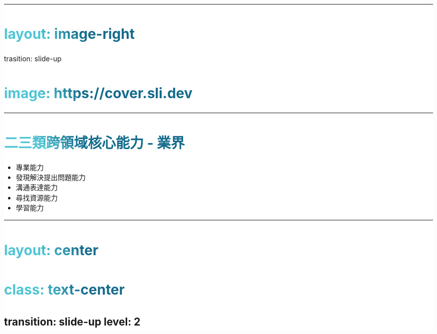 
<style>
h1 {
  background-color: #2B90B6;
  background-image: linear-gradient(45deg, #4EC5D4 10%, #146b8c 20%);
  background-size: 100%;
  -webkit-background-clip: text;
  -moz-background-clip: text;
  -webkit-text-fill-color: transparent;
  -moz-text-fill-color: transparent;
}
</style>

---
# layout: image-right
trasition: slide-up
# image: https://cover.sli.dev

---

# 二三類跨領域核心能力 - 業界

<ul mt-12 class=" list-disc text-2xl text-gray-800 pl-6 space-y-2">
  <li >專業能力</li>
  <li>發現解決提出問題能力</li>
  <li>溝通表達能力</li>
  <li>尋找資源能力</li>
  <li>學習能力</li>
  
</ul>


<style>
h1 {
  background-color: #2B90B6;
  background-image: linear-gradient(45deg, #4EC5D4 10%, #146b8c 20%);
  background-size: 100%;
  -webkit-background-clip: text;
  -moz-background-clip: text;
  -webkit-text-fill-color: transparent;
  -moz-text-fill-color: transparent;
}
</style>



---
# layout: center
# class: text-center
transition: slide-up
level: 2
---

